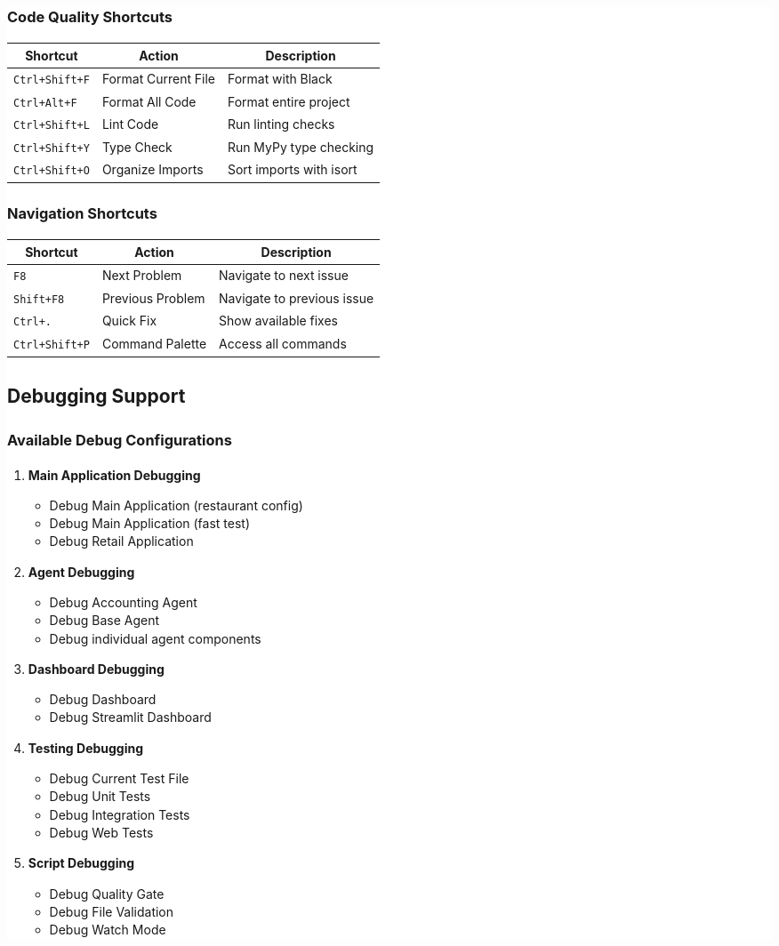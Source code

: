 ### Code Quality Shortcuts

| Shortcut | Action | Description |
|----------|--------|-------------|
| `Ctrl+Shift+F` | Format Current File | Format with Black |
| `Ctrl+Alt+F` | Format All Code | Format entire project |
| `Ctrl+Shift+L` | Lint Code | Run linting checks |
| `Ctrl+Shift+Y` | Type Check | Run MyPy type checking |
| `Ctrl+Shift+O` | Organize Imports | Sort imports with isort |

### Navigation Shortcuts

| Shortcut | Action | Description |
|----------|--------|-------------|
| `F8` | Next Problem | Navigate to next issue |
| `Shift+F8` | Previous Problem | Navigate to previous issue |
| `Ctrl+.` | Quick Fix | Show available fixes |
| `Ctrl+Shift+P` | Command Palette | Access all commands |

## Debugging Support

### Available Debug Configurations

1. **Main Application Debugging**
   - Debug Main Application (restaurant config)
   - Debug Main Application (fast test)
   - Debug Retail Application

2. **Agent Debugging**
   - Debug Accounting Agent
   - Debug Base Agent
   - Debug individual agent components

3. **Dashboard Debugging**
   - Debug Dashboard
   - Debug Streamlit Dashboard

4. **Testing Debugging**
   - Debug Current Test File
   - Debug Unit Tests
   - Debug Integration Tests
   - Debug Web Tests

5. **Script Debugging**
   - Debug Quality Gate
   - Debug File Validation
   - Debug Watch Mode
